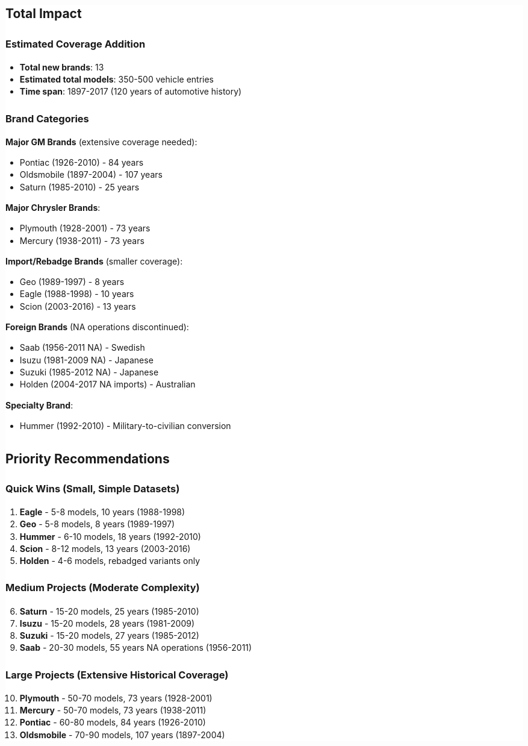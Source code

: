 ## Total Impact

### Estimated Coverage Addition
- **Total new brands**: 13
- **Estimated total models**: 350-500 vehicle entries
- **Time span**: 1897-2017 (120 years of automotive history)

### Brand Categories

**Major GM Brands** (extensive coverage needed):
- Pontiac (1926-2010) - 84 years
- Oldsmobile (1897-2004) - 107 years
- Saturn (1985-2010) - 25 years

**Major Chrysler Brands**:
- Plymouth (1928-2001) - 73 years
- Mercury (1938-2011) - 73 years

**Import/Rebadge Brands** (smaller coverage):
- Geo (1989-1997) - 8 years
- Eagle (1988-1998) - 10 years
- Scion (2003-2016) - 13 years

**Foreign Brands** (NA operations discontinued):
- Saab (1956-2011 NA) - Swedish
- Isuzu (1981-2009 NA) - Japanese
- Suzuki (1985-2012 NA) - Japanese
- Holden (2004-2017 NA imports) - Australian

**Specialty Brand**:
- Hummer (1992-2010) - Military-to-civilian conversion

## Priority Recommendations

### Quick Wins (Small, Simple Datasets)
1. **Eagle** - 5-8 models, 10 years (1988-1998)
2. **Geo** - 5-8 models, 8 years (1989-1997)
3. **Hummer** - 6-10 models, 18 years (1992-2010)
4. **Scion** - 8-12 models, 13 years (2003-2016)
5. **Holden** - 4-6 models, rebadged variants only

### Medium Projects (Moderate Complexity)
6. **Saturn** - 15-20 models, 25 years (1985-2010)
7. **Isuzu** - 15-20 models, 28 years (1981-2009)
8. **Suzuki** - 15-20 models, 27 years (1985-2012)
9. **Saab** - 20-30 models, 55 years NA operations (1956-2011)

### Large Projects (Extensive Historical Coverage)
10. **Plymouth** - 50-70 models, 73 years (1928-2001)
11. **Mercury** - 50-70 models, 73 years (1938-2011)
12. **Pontiac** - 60-80 models, 84 years (1926-2010)
13. **Oldsmobile** - 70-90 models, 107 years (1897-2004)
